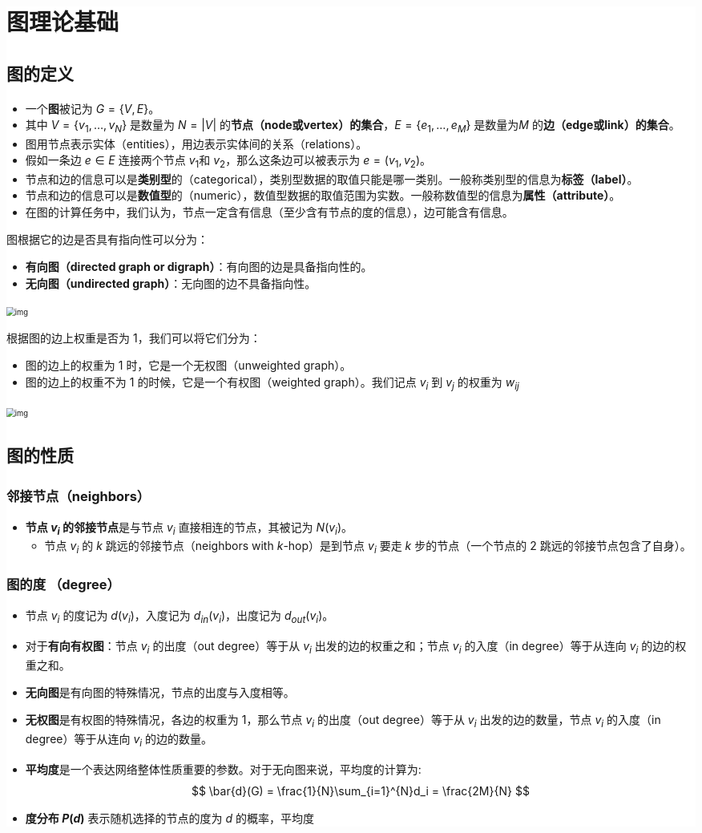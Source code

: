 # 图理论基础

## 图的定义

-   一个**图**被记为 $G=\{V, E\}$。
-   其中 $V=\{v_1, \ldots, v_N\}$ 是数量为 $N=\vert V \vert$ 的**节点（node或vertex）的集合**，$E=\{e_1, \ldots, e_{M} \}$ 是数量为$M$ 的**边（edge或link）的集合**。
-   图用节点表示实体（entities），用边表示实体间的关系（relations）。
-   假如一条边 $e \in E$ 连接两个节点 $v_1$和 $v_2$，那么这条边可以被表示为 $e=(v_1, v_2)$。
-   节点和边的信息可以是**类别型**的（categorical），类别型数据的取值只能是哪一类别。一般称类别型的信息为**标签（label）**。
-   节点和边的信息可以是**数值型**的（numeric），数值型数据的取值范围为实数。一般称数值型的信息为**属性（attribute）**。
-   在图的计算任务中，我们认为，节点一定含有信息（至少含有节点的度的信息），边可能含有信息。

图根据它的边是否具有指向性可以分为：

-   **有向图（directed graph or digraph）**：有向图的边是具备指向性的。
-   **无向图（undirected graph）**：无向图的边不具备指向性。

<img src="https://datawhalechina.github.io/grape-book/figures/02%E5%9B%BE%E7%90%86%E8%AE%BA%E5%9F%BA%E7%A1%80/2_digraph.PNG" alt="img" style="zoom:67%;" />

根据图的边上权重是否为 $1$，我们可以将它们分为：

-   图的边上的权重为 $1$ 时，它是一个无权图（unweighted graph）。
-   图的边上的权重不为 $1$ 的时候，它是一个有权图（weighted graph）。我们记点  $v_i$ 到 $v_j$ 的权重为 $w_{ij}$

<img src="https://datawhalechina.github.io/grape-book/figures/02%E5%9B%BE%E7%90%86%E8%AE%BA%E5%9F%BA%E7%A1%80/2_weighted_graph.PNG" alt="img" style="zoom:67%;" />

## 图的性质

### 邻接节点（neighbors）

-   **节点 $v_i$ 的邻接节点**是与节点 $v_i$ 直接相连的节点，其被记为 $N(v_i)$。
    -   节点 $v_i$ 的 $k$ 跳远的邻接节点（neighbors with $k$-hop）是到节点 $v_i$ 要走 $k$ 步的节点（一个节点的 $2$ 跳远的邻接节点包含了自身）。

### 图的度 （degree）

-   节点 $v_i$ 的度记为 $d(v_i)$，入度记为 $d_{in}(v_i)$，出度记为 $d_{out}(v_i)$。

-   对于**有向有权图**：节点 $v_i$ 的出度（out degree）等于从 $v_i$ 出发的边的权重之和；节点 $v_i$ 的入度（in degree）等于从连向 $v_i$ 的边的权重之和。

-   **无向图**是有向图的特殊情况，节点的出度与入度相等。

-   **无权图**是有权图的特殊情况，各边的权重为 $1$，那么节点 $v_i$ 的出度（out degree）等于从 $v_i$ 出发的边的数量，节点 $v_i$ 的入度（in degree）等于从连向 $v_i$ 的边的数量。

-   **平均度**是一个表达网络整体性质重要的参数。对于无向图来说，平均度的计算为:
    $$
    \bar{d}(G) = \frac{1}{N}\sum_{i=1}^{N}d_i = \frac{2M}{N}
    $$

-   **度分布 $P(d)$** 表示随机选择的节点的度为 $d$ 的概率，平均度

